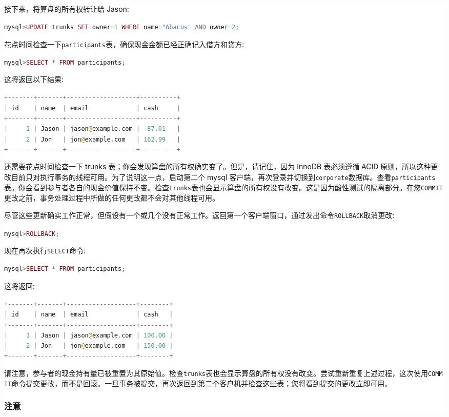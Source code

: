 接下来，将算盘的所有权转让给 Jason:

```php
mysql>UPDATE trunks SET owner=1 WHERE name="Abacus" AND owner=2;

```

花点时间检查一下`participants`表，确保现金金额已经正确记入借方和贷方:

```php
mysql>SELECT * FROM participants;

```

这将返回以下结果:

```php
+-------+-------+-------------------+----------+
| id    | name  | email             | cash     |
+-------+-------+-------------------+----------+
|     1 | Jason | jason@example.com |  87.01   |
|     2 | Jon   | jon@example.com   | 162.99   |
+-------+-------+-------------------+----------+

```

还需要花点时间检查一下 trunks 表；你会发现算盘的所有权确实变了。但是，请记住，因为 InnoDB 表必须遵循 ACID 原则，所以这种更改目前只对执行事务的线程可用。为了说明这一点，启动第二个 mysql 客户端，再次登录并切换到`corporate`数据库。查看`participants`表。你会看到参与者各自的现金价值保持不变。检查`trunks`表也会显示算盘的所有权没有改变。这是因为酸性测试的隔离部分。在您`COMMIT`更改之前，事务处理过程中所做的任何更改都不会对其他线程可用。

尽管这些更新确实工作正常，但假设有一个或几个没有正常工作。返回第一个客户端窗口，通过发出命令`ROLLBACK`取消更改:

```php
mysql>ROLLBACK;

```

现在再次执行`SELECT`命令:

```php
mysql>SELECT * FROM participants;

```

这将返回:

```php
+-------+-------+-------------------+--------+
| id    | name  | email             | cash   |
+-------+-------+-------------------+--------+
|     1 | Jason | jason@example.com | 100.00 |
|     2 | Jon   | jon@example.com   | 150.00 |
+-------+-------+-------------------+--------+

```

请注意，参与者的现金持有量已被重置为其原始值。检查`trunks`表也会显示算盘的所有权没有改变。尝试重新重复上述过程，这次使用`COMMIT`命令提交更改，而不是回滚。一旦事务被提交，再次返回到第二个客户机并检查这些表；您将看到提交的更改立即可用。

### 注意
